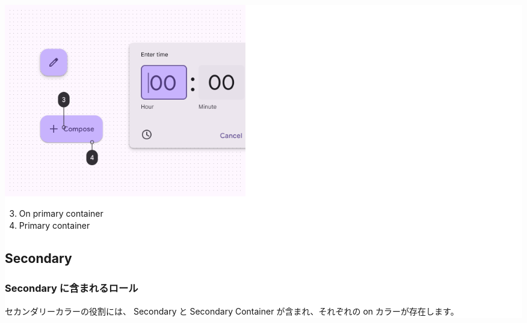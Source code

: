 <img src="./画像/primary container と on primary container.png" width="400">

3. On primary container
4. Primary container


## Secondary

### Secondary に含まれるロール

セカンダリーカラーの役割には、 Secondary と Secondary Container が含まれ、それぞれの on カラーが存在します。
